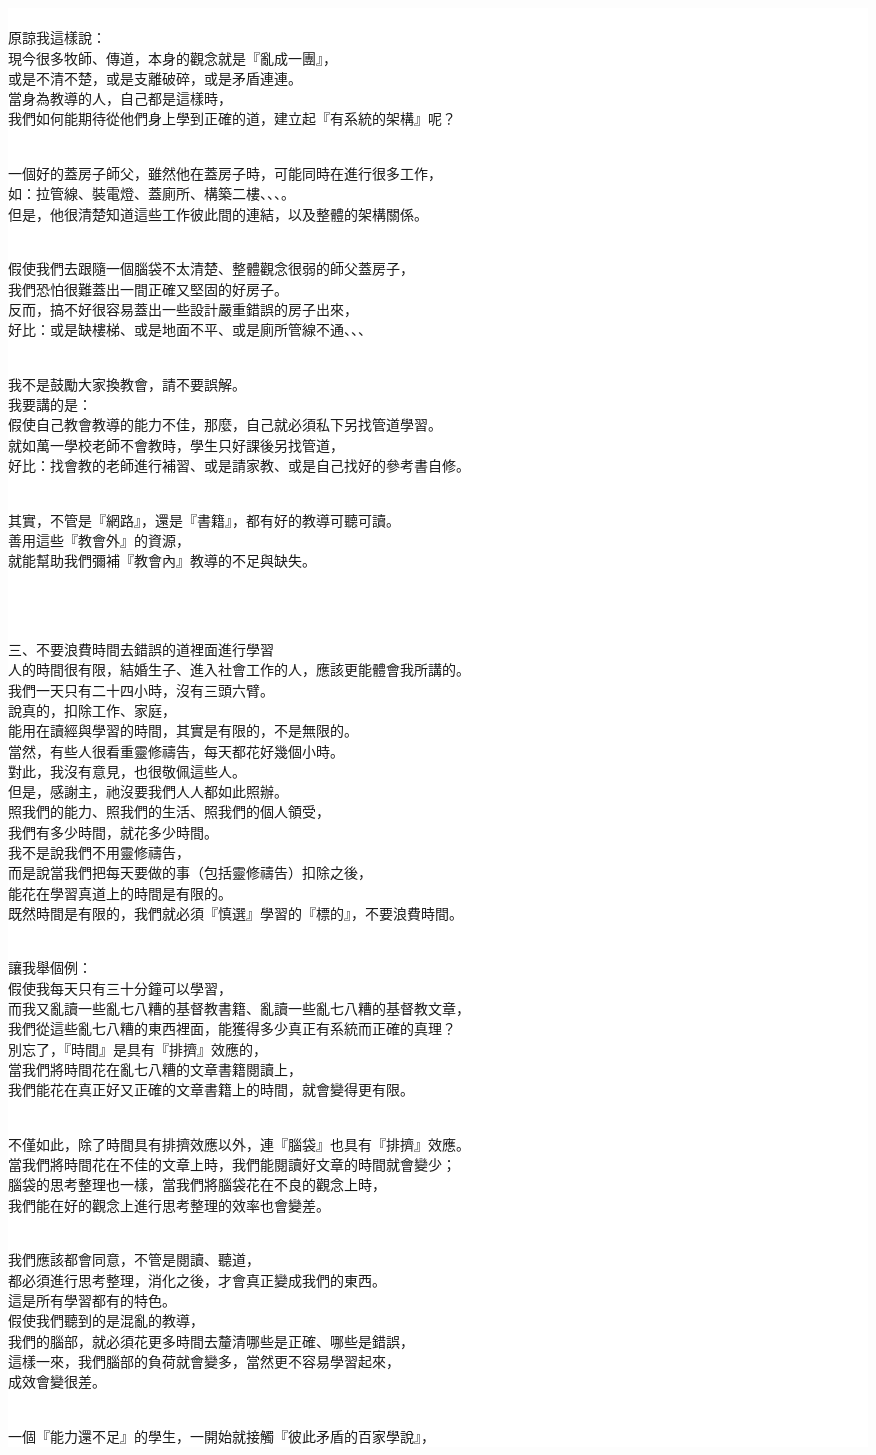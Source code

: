 <p><br/>
原諒我這樣說：<br/>
現今很多牧師、傳道，本身的觀念就是『亂成一團』，<br/>
或是不清不楚，或是支離破碎，或是矛盾連連。<br/>
當身為教導的人，自己都是這樣時，<br/>
我們如何能期待從他們身上學到正確的道，建立起『有系統的架構』呢？</p>
<p><br/>
一個好的蓋房子師父，雖然他在蓋房子時，可能同時在進行很多工作，<br/>
如：拉管線、裝電燈、蓋廁所、構築二樓、、、。<br/>
但是，他很清楚知道這些工作彼此間的連結，以及整體的架構關係。</p>
<p><br/>
假使我們去跟隨一個腦袋不太清楚、整體觀念很弱的師父蓋房子，<br/>
我們恐怕很難蓋出一間正確又堅固的好房子。<br/>
反而，搞不好很容易蓋出一些設計嚴重錯誤的房子出來，<br/>
好比：或是缺樓梯、或是地面不平、或是廁所管線不通、、、</p>
<p><br/>
我不是鼓勵大家換教會，請不要誤解。<br/>
我要講的是：<br/>
假使自己教會教導的能力不佳，那麼，自己就必須私下另找管道學習。<br/>
就如萬一學校老師不會教時，學生只好課後另找管道，<br/>
好比：找會教的老師進行補習、或是請家教、或是自己找好的參考書自修。</p>
<p><br/>
其實，不管是『網路』，還是『書籍』，都有好的教導可聽可讀。<br/>
善用這些『教會外』的資源，<br/>
就能幫助我們彌補『教會內』教導的不足與缺失。</p>
<p> </p>
<p><br/>
三、不要浪費時間去錯誤的道裡面進行學習<br/>
人的時間很有限，結婚生子、進入社會工作的人，應該更能體會我所講的。<br/>
我們一天只有二十四小時，沒有三頭六臂。<br/>
說真的，扣除工作、家庭，<br/>
能用在讀經與學習的時間，其實是有限的，不是無限的。<br/>
當然，有些人很看重靈修禱告，每天都花好幾個小時。<br/>
對此，我沒有意見，也很敬佩這些人。<br/>
但是，感謝主，祂沒要我們人人都如此照辦。<br/>
照我們的能力、照我們的生活、照我們的個人領受，<br/>
我們有多少時間，就花多少時間。<br/>
我不是說我們不用靈修禱告，<br/>
而是說當我們把每天要做的事（包括靈修禱告）扣除之後，<br/>
能花在學習真道上的時間是有限的。<br/>
既然時間是有限的，我們就必須『慎選』學習的『標的』，不要浪費時間。</p>
<p><br/>
讓我舉個例：<br/>
假使我每天只有三十分鐘可以學習，<br/>
而我又亂讀一些亂七八糟的基督教書籍、亂讀一些亂七八糟的基督教文章，<br/>
我們從這些亂七八糟的東西裡面，能獲得多少真正有系統而正確的真理？<br/>
別忘了，『時間』是具有『排擠』效應的，<br/>
當我們將時間花在亂七八糟的文章書籍閱讀上，<br/>
我們能花在真正好又正確的文章書籍上的時間，就會變得更有限。</p>
<p><br/>
不僅如此，除了時間具有排擠效應以外，連『腦袋』也具有『排擠』效應。<br/>
當我們將時間花在不佳的文章上時，我們能閱讀好文章的時間就會變少；<br/>
腦袋的思考整理也一樣，當我們將腦袋花在不良的觀念上時，<br/>
我們能在好的觀念上進行思考整理的效率也會變差。</p>
<p><br/>
我們應該都會同意，不管是閱讀、聽道，<br/>
都必須進行思考整理，消化之後，才會真正變成我們的東西。<br/>
這是所有學習都有的特色。<br/>
假使我們聽到的是混亂的教導，<br/>
我們的腦部，就必須花更多時間去釐清哪些是正確、哪些是錯誤，<br/>
這樣一來，我們腦部的負荷就會變多，當然更不容易學習起來，<br/>
成效會變很差。</p>
<p><br/>
一個『能力還不足』的學生，一開始就接觸『彼此矛盾的百家學說』，<br/>
